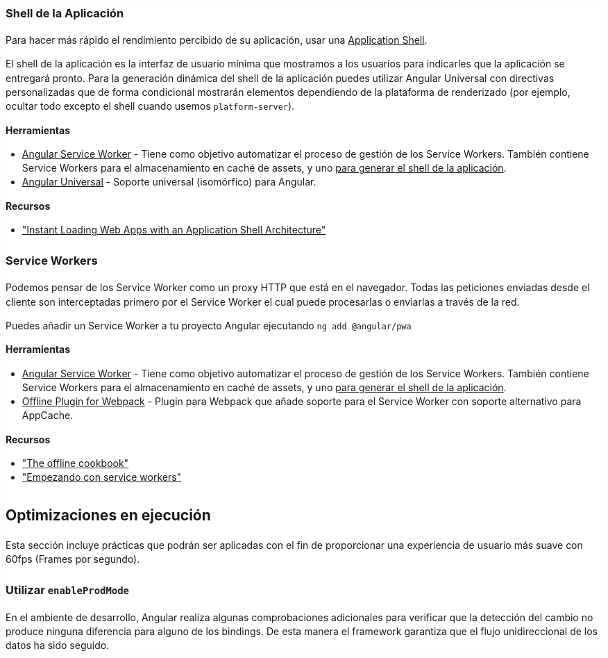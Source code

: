 ### Shell de la Aplicación

Para hacer más rápido el rendimiento percibido de su aplicación, usar una [Application Shell](https://developers.google.com/web/updates/2015/11/app-shell).

El shell de la aplicación es la interfaz de usuario mínima que mostramos a los usuarios para indicarles que la aplicación se entregará pronto. Para la generación dinámica del shell de la aplicación puedes utilizar Angular Universal con directivas personalizadas que de forma condicional mostrarán elementos dependiendo de la plataforma de renderizado (por ejemplo, ocultar todo excepto el shell cuando usemos `platform-server`).

**Herramientas**

- [Angular Service Worker](https://angular.io/guide/service-worker-intro) - Tiene como objetivo automatizar el proceso de gestión de los Service Workers. También contiene Service Workers para el almacenamiento en caché de assets, y uno [para generar el shell de la aplicación](https://developers.google.com/web/updates/2015/11/app-shell?hl=es).
- [Angular Universal](https://github.com/angular/angular/tree/master/packages/platform-server) - Soporte universal (isomórfico) para Angular.

**Recursos**

- ["Instant Loading Web Apps with an Application Shell Architecture"](https://developers.google.com/web/updates/2015/11/app-shell)

### Service Workers

Podemos pensar de los Service Worker como un proxy HTTP que está en el navegador. Todas las peticiones enviadas desde el cliente son interceptadas primero por el Service Worker el cual puede procesarlas o enviarlas a través de la red.

Puedes añadir un Service Worker a tu proyecto Angular ejecutando ``` ng add @angular/pwa ```

**Herramientas**

- [Angular Service Worker](https://angular.io/guide/service-worker-intro) - Tiene como objetivo automatizar el proceso de gestión de los Service Workers. También contiene Service Workers para el almacenamiento en caché de assets, y uno [para generar el shell de la aplicación](https://developers.google.com/web/updates/2015/11/app-shell?hl=es).
- [Offline Plugin for Webpack](https://github.com/NekR/offline-plugin) - Plugin para Webpack que añade soporte para el Service Worker con soporte alternativo para AppCache.

**Recursos**

- ["The offline cookbook"](https://jakearchibald.com/2014/offline-cookbook/)
- ["Empezando con service workers"](https://angular.io/guide/service-worker-getting-started)

## Optimizaciones en ejecución

Esta sección incluye prácticas que podrán ser aplicadas con el fin de proporcionar una experiencia de usuario más suave con 60fps (Frames por segundo).

### Utilizar `enableProdMode`

En el ambiente de desarrollo, Angular realiza algunas comprobaciones adicionales para verificar que la detección del cambio no produce ninguna diferencia para alguno de los bindings. De esta manera el framework garantiza que el flujo unidireccional de los datos ha sido seguido.
